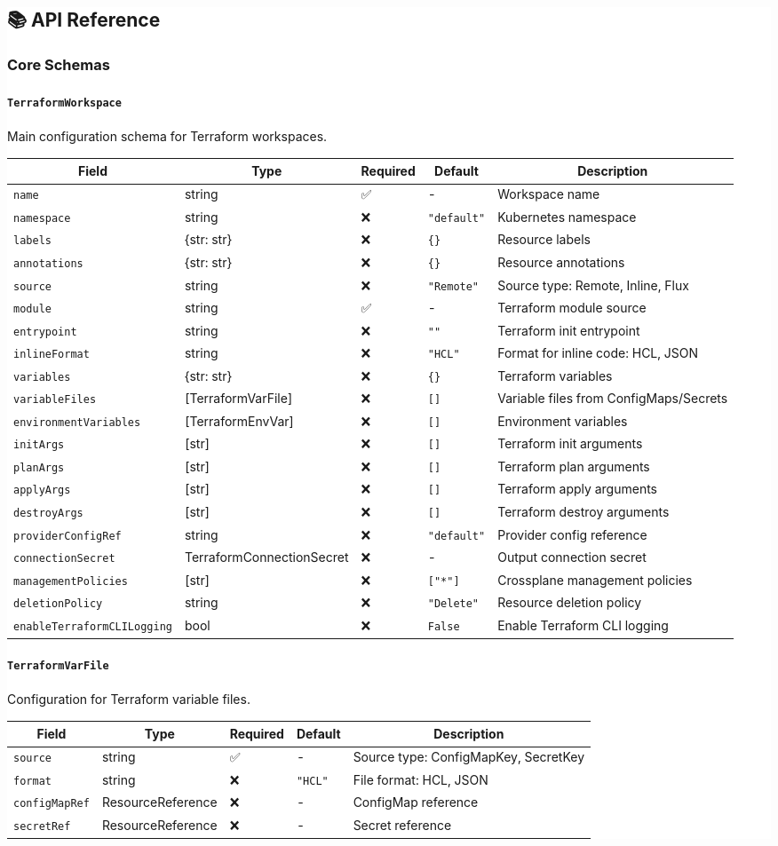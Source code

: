## 📚 API Reference

### Core Schemas

#### `TerraformWorkspace`
Main configuration schema for Terraform workspaces.

| Field | Type | Required | Default | Description |
|-------|------|----------|---------|-------------|
| `name` | string | ✅ | - | Workspace name |
| `namespace` | string | ❌ | `"default"` | Kubernetes namespace |
| `labels` | {str: str} | ❌ | `{}` | Resource labels |
| `annotations` | {str: str} | ❌ | `{}` | Resource annotations |
| `source` | string | ❌ | `"Remote"` | Source type: Remote, Inline, Flux |
| `module` | string | ✅ | - | Terraform module source |
| `entrypoint` | string | ❌ | `""` | Terraform init entrypoint |
| `inlineFormat` | string | ❌ | `"HCL"` | Format for inline code: HCL, JSON |
| `variables` | {str: str} | ❌ | `{}` | Terraform variables |
| `variableFiles` | [TerraformVarFile] | ❌ | `[]` | Variable files from ConfigMaps/Secrets |
| `environmentVariables` | [TerraformEnvVar] | ❌ | `[]` | Environment variables |
| `initArgs` | [str] | ❌ | `[]` | Terraform init arguments |
| `planArgs` | [str] | ❌ | `[]` | Terraform plan arguments |
| `applyArgs` | [str] | ❌ | `[]` | Terraform apply arguments |
| `destroyArgs` | [str] | ❌ | `[]` | Terraform destroy arguments |
| `providerConfigRef` | string | ❌ | `"default"` | Provider config reference |
| `connectionSecret` | TerraformConnectionSecret | ❌ | - | Output connection secret |
| `managementPolicies` | [str] | ❌ | `["*"]` | Crossplane management policies |
| `deletionPolicy` | string | ❌ | `"Delete"` | Resource deletion policy |
| `enableTerraformCLILogging` | bool | ❌ | `False` | Enable Terraform CLI logging |

#### `TerraformVarFile`
Configuration for Terraform variable files.

| Field | Type | Required | Default | Description |
|-------|------|----------|---------|-------------|
| `source` | string | ✅ | - | Source type: ConfigMapKey, SecretKey |
| `format` | string | ❌ | `"HCL"` | File format: HCL, JSON |
| `configMapRef` | ResourceReference | ❌ | - | ConfigMap reference |
| `secretRef` | ResourceReference | ❌ | - | Secret reference |
